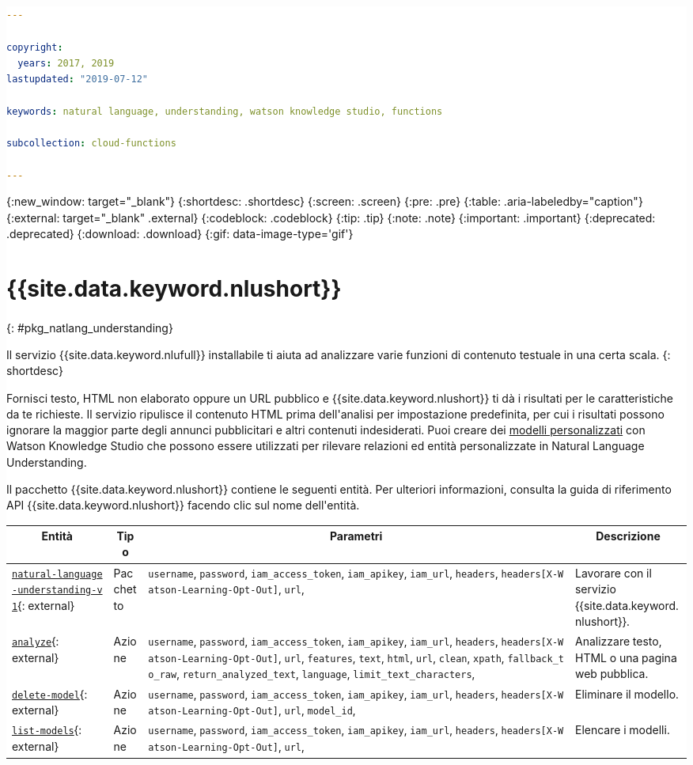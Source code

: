 ```yaml
---

copyright:
  years: 2017, 2019
lastupdated: "2019-07-12"

keywords: natural language, understanding, watson knowledge studio, functions

subcollection: cloud-functions

---
```


{:new_window: target="_blank"}
{:shortdesc: .shortdesc}
{:screen: .screen}
{:pre: .pre}
{:table: .aria-labeledby="caption"}
{:external: target="_blank" .external}
{:codeblock: .codeblock}
{:tip: .tip}
{:note: .note}
{:important: .important}
{:deprecated: .deprecated}
{:download: .download}
{:gif: data-image-type='gif'}


# {{site.data.keyword.nlushort}}
{: #pkg_natlang_understanding}

Il servizio {{site.data.keyword.nlufull}} installabile ti aiuta ad analizzare varie funzioni di contenuto testuale in una certa scala.
{: shortdesc}

Fornisci testo, HTML non elaborato oppure un URL pubblico e {{site.data.keyword.nlushort}} ti dà i risultati per le caratteristiche da te richieste. Il servizio ripulisce il contenuto HTML prima dell'analisi per impostazione predefinita, per cui i risultati possono ignorare la maggior parte degli annunci pubblicitari e altri contenuti indesiderati. Puoi creare dei <a target="_blank" href="https://www.ibm.com/watson/developercloud/doc/natural-language-understanding/customizing.html">modelli personalizzati</a> con Watson Knowledge Studio che possono essere utilizzati per rilevare relazioni ed entità personalizzate in Natural Language Understanding.

Il pacchetto {{site.data.keyword.nlushort}} contiene le seguenti entità. Per ulteriori informazioni, consulta la guida di riferimento API {{site.data.keyword.nlushort}} facendo clic sul nome dell'entità.

| Entità | Tipo | Parametri | Descrizione |
| --- | --- | --- | --- |
| [`natural-language-understanding-v1`](https://www.ibm.com/watson/developercloud/natural-language-understanding/api/v1/?curl.html){: external} | Pacchetto | `username`, `password`,  `iam_access_token`, `iam_apikey`, `iam_url`,  `headers`, `headers[X-Watson-Learning-Opt-Out]`, `url`,  |  Lavorare con il servizio {{site.data.keyword.nlushort}}. |
| [`analyze`](https://www.ibm.com/watson/developercloud/natural-language-understanding/api/v1/?curl#analyze){: external} | Azione |  `username`, `password`,  `iam_access_token`, `iam_apikey`, `iam_url`,  `headers`, `headers[X-Watson-Learning-Opt-Out]`, `url`, `features`, `text`, `html`, `url`, `clean`, `xpath`, `fallback_to_raw`, `return_analyzed_text`, `language`, `limit_text_characters`,  | Analizzare testo, HTML o una pagina web pubblica. |
| [`delete-model`](https://www.ibm.com/watson/developercloud/natural-language-understanding/api/v1/?curl#delete-model){: external} | Azione |  `username`, `password`, `iam_access_token`, `iam_apikey`, `iam_url`, `headers`, `headers[X-Watson-Learning-Opt-Out]`, `url`, `model_id`,  | Eliminare il modello. |
| [`list-models`](https://www.ibm.com/watson/developercloud/natural-language-understanding/api/v1/?curl#list-models){: external} | Azione |  `username`, `password`,  `iam_access_token`, `iam_apikey`, `iam_url`, `headers`, `headers[X-Watson-Learning-Opt-Out]`, `url`, | Elencare i modelli. |
